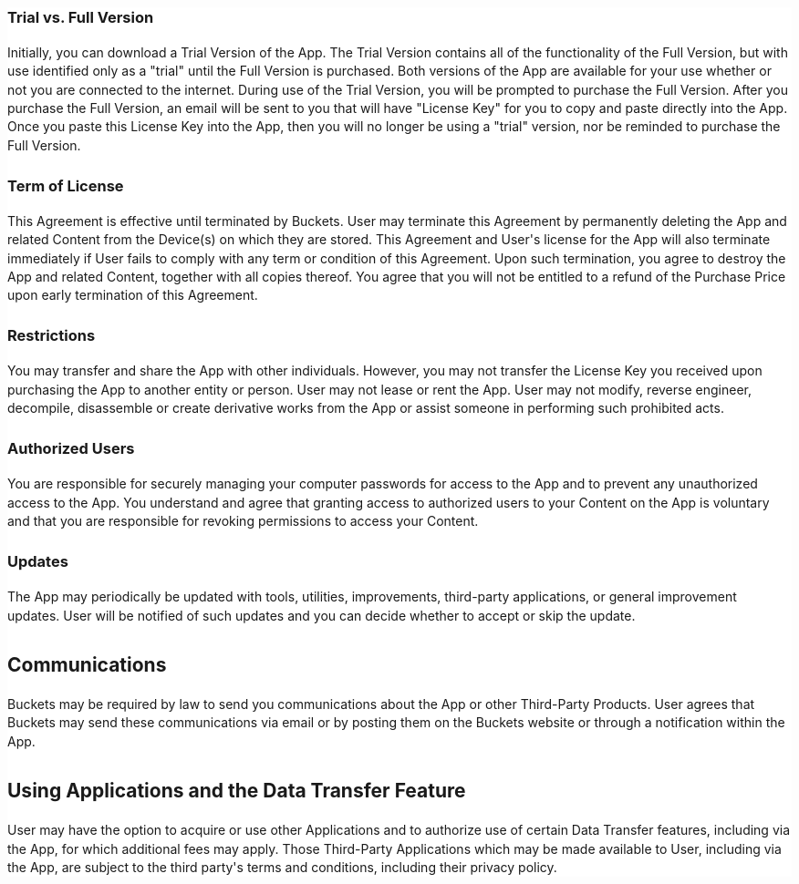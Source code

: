 ### Trial vs. Full Version

Initially, you can download a Trial Version of the App.  The Trial Version contains all of the functionality of the Full Version, but with use identified only as a "trial" until the Full Version is purchased.  Both versions of the App are available for your use whether or not you are connected to the internet.  During use of the Trial Version, you will be prompted to purchase the Full Version.  After you purchase the Full Version, an email will be sent to you that will have "License Key" for you to copy and paste directly into the App.  Once you paste this License Key into the App, then you will no longer be using a "trial" version, nor be reminded to purchase the Full Version.  

### Term of License

This Agreement is effective until terminated by Buckets. User may terminate this Agreement by permanently deleting the App and related Content from the Device(s) on which they are stored.  This Agreement and User's license for the App will also terminate immediately if User fails to comply with any term or condition of this Agreement.  Upon such termination, you agree to destroy the App and related Content, together with all copies thereof.  You agree that you will not be entitled to a refund of the Purchase Price upon early termination of this Agreement. 

### Restrictions

You may transfer and share the App with other individuals.  However, you may not transfer the License Key you received upon purchasing the App to another entity or person. User may not lease or rent the App. User may not modify, reverse engineer, decompile, disassemble or create derivative works from the App or assist someone in performing such prohibited acts.    

### Authorized Users

You are responsible for securely managing your computer passwords for access to the App and to prevent any unauthorized access to the App.  You understand and agree that granting access to authorized users to your Content on the App is voluntary and that you are responsible for revoking permissions to access your Content.  

### Updates

The App may periodically be updated with tools, utilities, improvements, third-party applications, or general improvement updates.  User will be notified of such updates and you can decide whether to accept or skip the update.  

## Communications

Buckets may be required by law to send you communications about the App or other Third-Party Products.  User agrees that Buckets may send these communications via email or by posting them on the Buckets website or through a notification within the App.  

## Using Applications and the Data Transfer Feature

User may have the option to acquire or use other Applications and to authorize use of certain Data Transfer features, including via the App, for which additional fees may apply.  Those Third-Party Applications which may be made available to User, including via the App, are subject to the third party's terms and conditions, including their privacy policy.  

